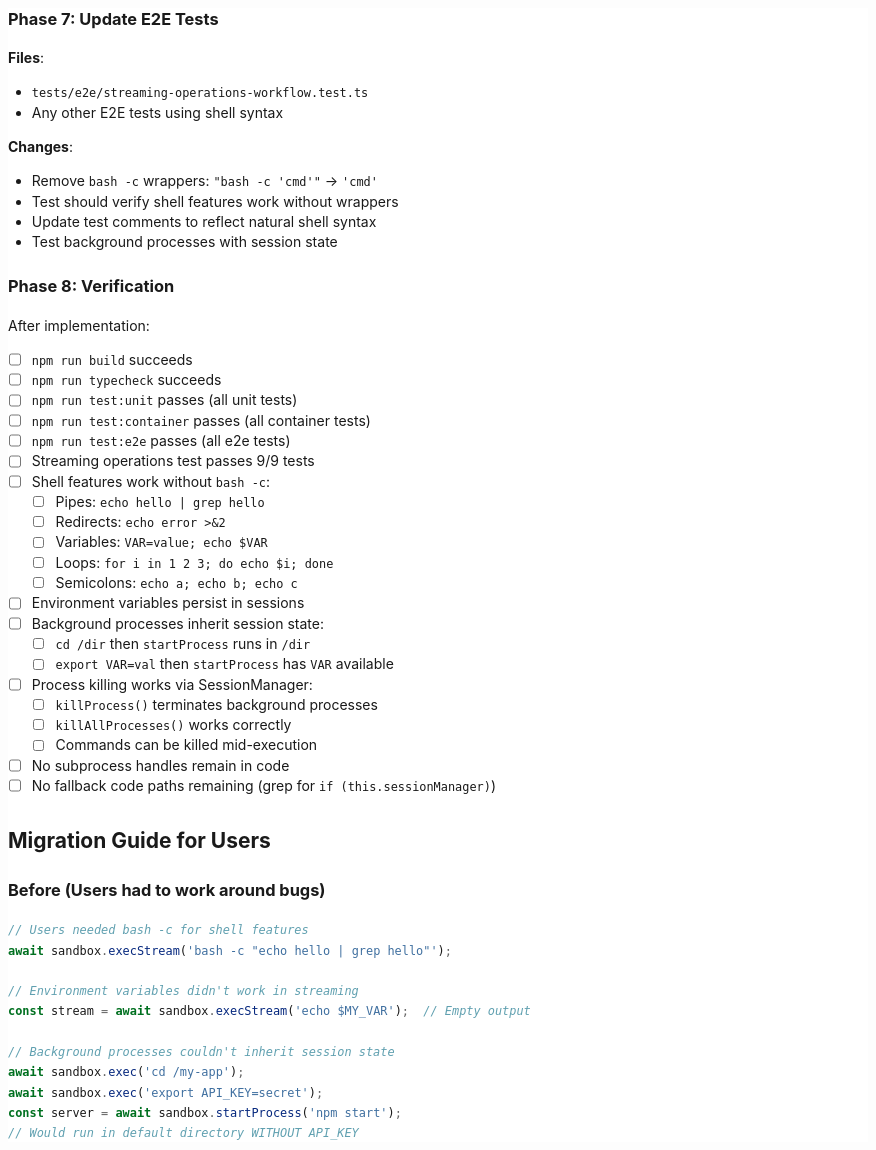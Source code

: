 ### Phase 7: Update E2E Tests

**Files**:
- `tests/e2e/streaming-operations-workflow.test.ts`
- Any other E2E tests using shell syntax

**Changes**:
- Remove `bash -c` wrappers: `"bash -c 'cmd'"` → `'cmd'`
- Test should verify shell features work without wrappers
- Update test comments to reflect natural shell syntax
- Test background processes with session state

### Phase 8: Verification

After implementation:

- [ ] `npm run build` succeeds
- [ ] `npm run typecheck` succeeds
- [ ] `npm run test:unit` passes (all unit tests)
- [ ] `npm run test:container` passes (all container tests)
- [ ] `npm run test:e2e` passes (all e2e tests)
- [ ] Streaming operations test passes 9/9 tests
- [ ] Shell features work without `bash -c`:
  - [ ] Pipes: `echo hello | grep hello`
  - [ ] Redirects: `echo error >&2`
  - [ ] Variables: `VAR=value; echo $VAR`
  - [ ] Loops: `for i in 1 2 3; do echo $i; done`
  - [ ] Semicolons: `echo a; echo b; echo c`
- [ ] Environment variables persist in sessions
- [ ] Background processes inherit session state:
  - [ ] `cd /dir` then `startProcess` runs in `/dir`
  - [ ] `export VAR=val` then `startProcess` has `VAR` available
- [ ] Process killing works via SessionManager:
  - [ ] `killProcess()` terminates background processes
  - [ ] `killAllProcesses()` works correctly
  - [ ] Commands can be killed mid-execution
- [ ] No subprocess handles remain in code
- [ ] No fallback code paths remaining (grep for `if (this.sessionManager)`)

## Migration Guide for Users

### Before (Users had to work around bugs)

```typescript
// Users needed bash -c for shell features
await sandbox.execStream('bash -c "echo hello | grep hello"');

// Environment variables didn't work in streaming
const stream = await sandbox.execStream('echo $MY_VAR');  // Empty output

// Background processes couldn't inherit session state
await sandbox.exec('cd /my-app');
await sandbox.exec('export API_KEY=secret');
const server = await sandbox.startProcess('npm start');
// Would run in default directory WITHOUT API_KEY
```

